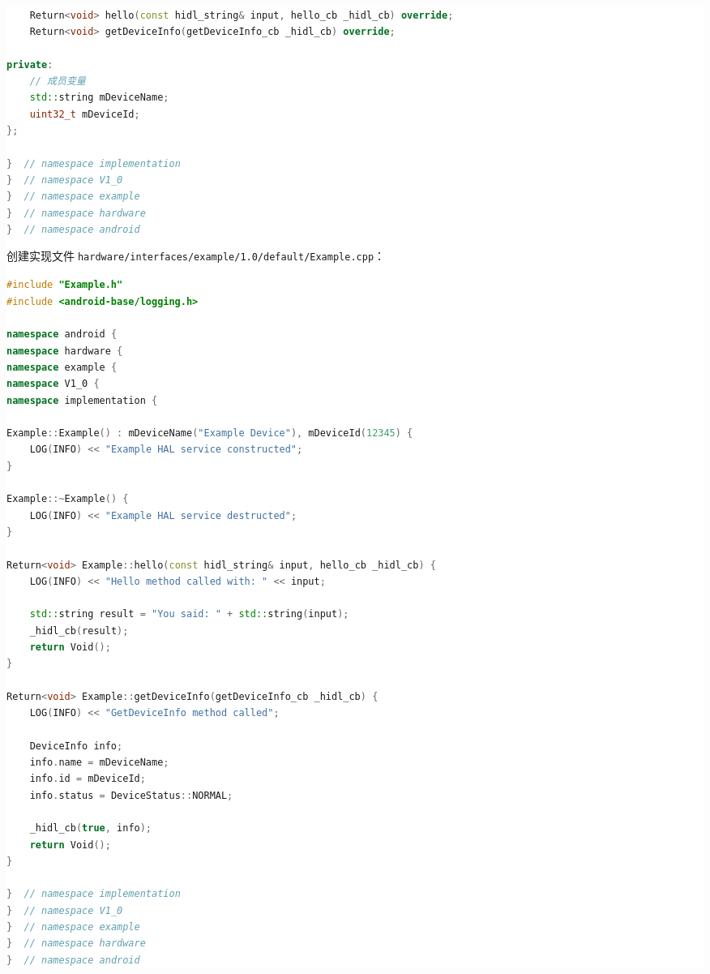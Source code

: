 ```cpp
    Return<void> hello(const hidl_string& input, hello_cb _hidl_cb) override;
    Return<void> getDeviceInfo(getDeviceInfo_cb _hidl_cb) override;

private:
    // 成员变量
    std::string mDeviceName;
    uint32_t mDeviceId;
};

}  // namespace implementation
}  // namespace V1_0
}  // namespace example
}  // namespace hardware
}  // namespace android
```

创建实现文件 `hardware/interfaces/example/1.0/default/Example.cpp`：

```cpp
#include "Example.h"
#include <android-base/logging.h>

namespace android {
namespace hardware {
namespace example {
namespace V1_0 {
namespace implementation {

Example::Example() : mDeviceName("Example Device"), mDeviceId(12345) {
    LOG(INFO) << "Example HAL service constructed";
}

Example::~Example() {
    LOG(INFO) << "Example HAL service destructed";
}

Return<void> Example::hello(const hidl_string& input, hello_cb _hidl_cb) {
    LOG(INFO) << "Hello method called with: " << input;
    
    std::string result = "You said: " + std::string(input);
    _hidl_cb(result);
    return Void();
}

Return<void> Example::getDeviceInfo(getDeviceInfo_cb _hidl_cb) {
    LOG(INFO) << "GetDeviceInfo method called";
    
    DeviceInfo info;
    info.name = mDeviceName;
    info.id = mDeviceId;
    info.status = DeviceStatus::NORMAL;
    
    _hidl_cb(true, info);
    return Void();
}

}  // namespace implementation
}  // namespace V1_0
}  // namespace example
}  // namespace hardware
}  // namespace android
```
